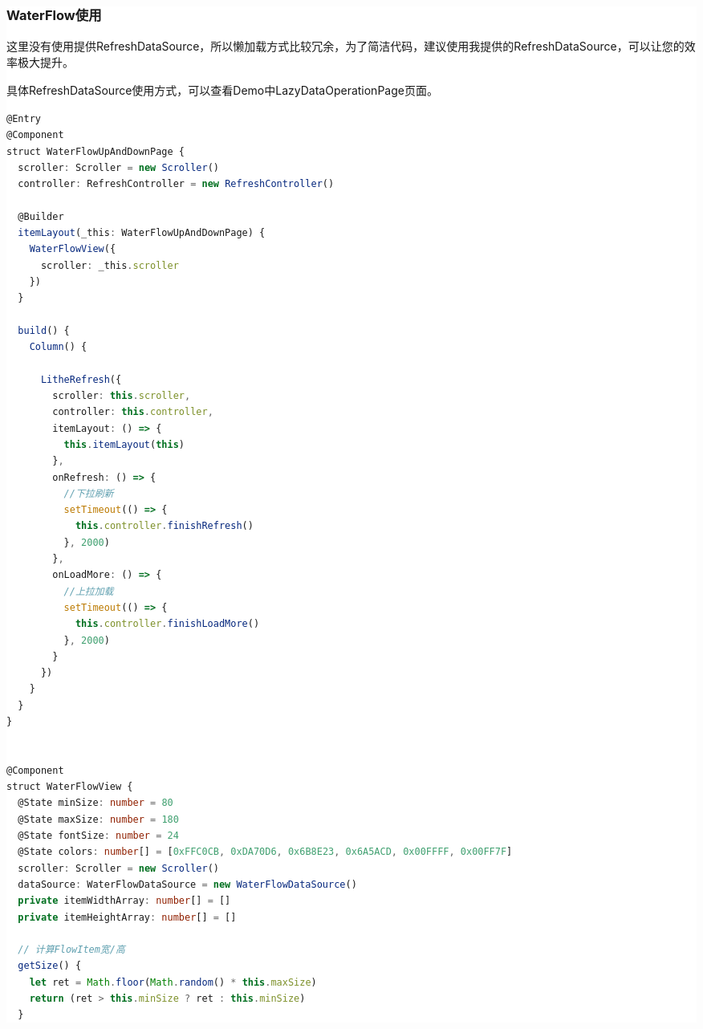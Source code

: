### WaterFlow使用

这里没有使用提供RefreshDataSource，所以懒加载方式比较冗余，为了简洁代码，建议使用我提供的RefreshDataSource，可以让您的效率极大提升。

具体RefreshDataSource使用方式，可以查看Demo中LazyDataOperationPage页面。

```typescript
@Entry
@Component
struct WaterFlowUpAndDownPage {
  scroller: Scroller = new Scroller()
  controller: RefreshController = new RefreshController()

  @Builder
  itemLayout(_this: WaterFlowUpAndDownPage) {
    WaterFlowView({
      scroller: _this.scroller
    })
  }

  build() {
    Column() {

      LitheRefresh({
        scroller: this.scroller,
        controller: this.controller,
        itemLayout: () => {
          this.itemLayout(this)
        },
        onRefresh: () => {
          //下拉刷新
          setTimeout(() => {
            this.controller.finishRefresh()
          }, 2000)
        },
        onLoadMore: () => {
          //上拉加载
          setTimeout(() => {
            this.controller.finishLoadMore()
          }, 2000)
        }
      })
    }
  }
}


@Component
struct WaterFlowView {
  @State minSize: number = 80
  @State maxSize: number = 180
  @State fontSize: number = 24
  @State colors: number[] = [0xFFC0CB, 0xDA70D6, 0x6B8E23, 0x6A5ACD, 0x00FFFF, 0x00FF7F]
  scroller: Scroller = new Scroller()
  dataSource: WaterFlowDataSource = new WaterFlowDataSource()
  private itemWidthArray: number[] = []
  private itemHeightArray: number[] = []

  // 计算FlowItem宽/高
  getSize() {
    let ret = Math.floor(Math.random() * this.maxSize)
    return (ret > this.minSize ? ret : this.minSize)
  }

```